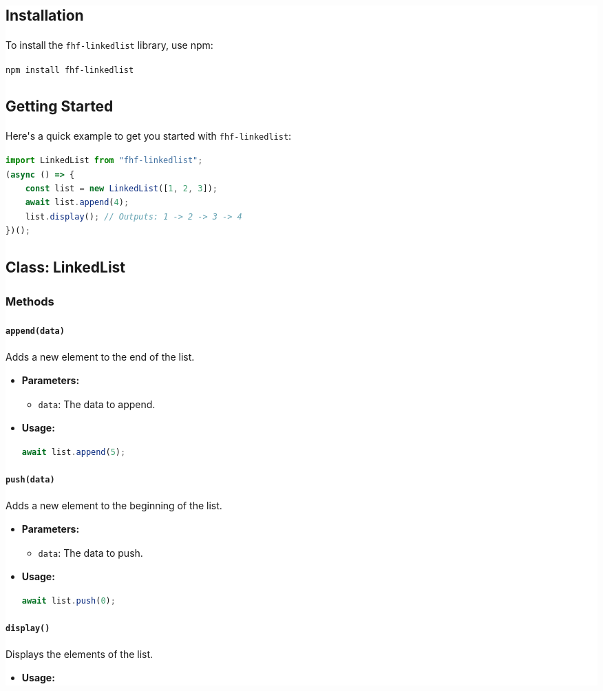 ## Installation

To install the `fhf-linkedlist` library, use npm:

```bash
npm install fhf-linkedlist
```

## Getting Started

Here's a quick example to get you started with `fhf-linkedlist`:

```js
import LinkedList from "fhf-linkedlist";
(async () => {
	const list = new LinkedList([1, 2, 3]);
	await list.append(4);
	list.display(); // Outputs: 1 -> 2 -> 3 -> 4
})();
```

## Class: LinkedList

### Methods

#### `append(data)`

Adds a new element to the end of the list.

- **Parameters:**

  - `data`: The data to append.

- **Usage:**
  ```javascript
  await list.append(5);
  ```

#### `push(data)`

Adds a new element to the beginning of the list.

- **Parameters:**

  - `data`: The data to push.

- **Usage:**

  ```javascript
  await list.push(0);
  ```

#### `display()`

Displays the elements of the list.

- **Usage:**
